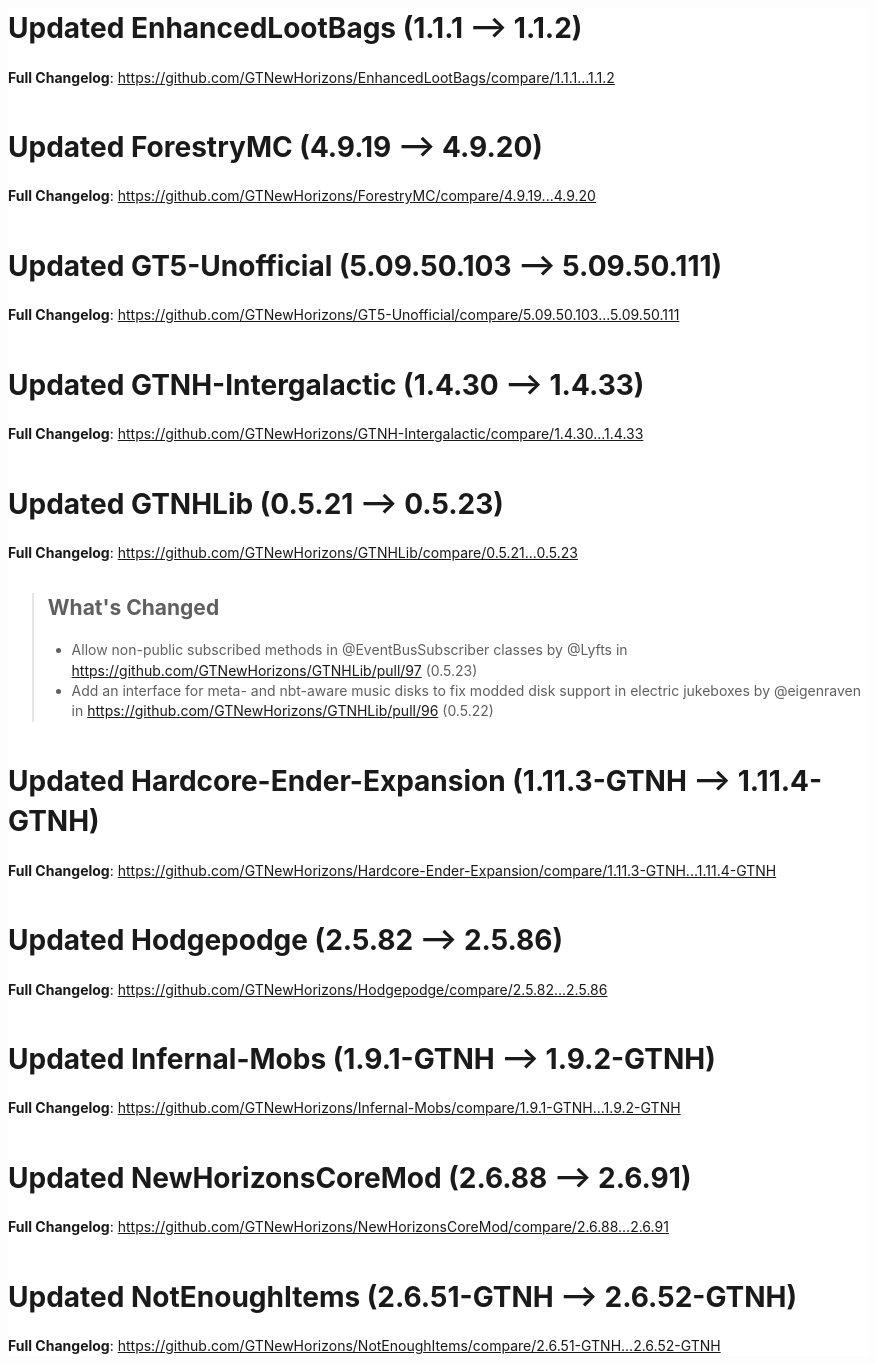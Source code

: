 # Updated EnhancedLootBags (1.1.1 -->  1.1.2)
**Full Changelog**: https://github.com/GTNewHorizons/EnhancedLootBags/compare/1.1.1...1.1.2

# Updated ForestryMC (4.9.19 -->  4.9.20)
**Full Changelog**: https://github.com/GTNewHorizons/ForestryMC/compare/4.9.19...4.9.20

# Updated GT5-Unofficial (5.09.50.103 -->  5.09.50.111)
**Full Changelog**: https://github.com/GTNewHorizons/GT5-Unofficial/compare/5.09.50.103...5.09.50.111

# Updated GTNH-Intergalactic (1.4.30 -->  1.4.33)
**Full Changelog**: https://github.com/GTNewHorizons/GTNH-Intergalactic/compare/1.4.30...1.4.33

# Updated GTNHLib (0.5.21 -->  0.5.23)
**Full Changelog**: https://github.com/GTNewHorizons/GTNHLib/compare/0.5.21...0.5.23
>## What's Changed
> * Allow non-public subscribed methods in @EventBusSubscriber classes by @Lyfts in https://github.com/GTNewHorizons/GTNHLib/pull/97 (0.5.23)
> * Add an interface for meta- and nbt-aware music disks to fix modded disk support in electric jukeboxes by @eigenraven in https://github.com/GTNewHorizons/GTNHLib/pull/96 (0.5.22)
>

# Updated Hardcore-Ender-Expansion (1.11.3-GTNH -->  1.11.4-GTNH)
**Full Changelog**: https://github.com/GTNewHorizons/Hardcore-Ender-Expansion/compare/1.11.3-GTNH...1.11.4-GTNH

# Updated Hodgepodge (2.5.82 -->  2.5.86)
**Full Changelog**: https://github.com/GTNewHorizons/Hodgepodge/compare/2.5.82...2.5.86

# Updated Infernal-Mobs (1.9.1-GTNH -->  1.9.2-GTNH)
**Full Changelog**: https://github.com/GTNewHorizons/Infernal-Mobs/compare/1.9.1-GTNH...1.9.2-GTNH

# Updated NewHorizonsCoreMod (2.6.88 -->  2.6.91)
**Full Changelog**: https://github.com/GTNewHorizons/NewHorizonsCoreMod/compare/2.6.88...2.6.91

# Updated NotEnoughItems (2.6.51-GTNH -->  2.6.52-GTNH)
**Full Changelog**: https://github.com/GTNewHorizons/NotEnoughItems/compare/2.6.51-GTNH...2.6.52-GTNH
